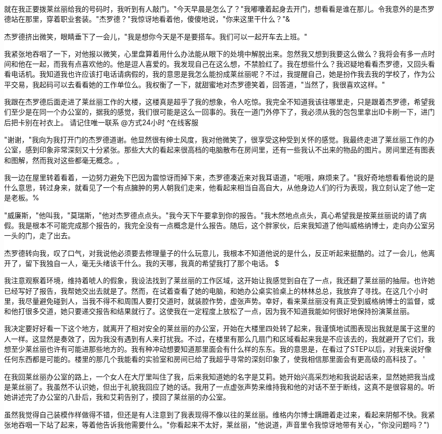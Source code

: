 

就在我正要拨莱丝丽给我的号码时，我听到有人敲门。"今天早晨是怎么了？"我嘟囔着起身去开门，想看看是谁在那儿。令我意外的是杰罗德站在那里，穿着职业套装。"杰罗德？"我惊讶地看着他，傻傻地说，"你来这里干什么？"&



杰罗德挤出微笑，眼睛垂下了一会儿，"我是想你今天是不是要搭车。我们可以一起开车去上班。"



我紧张地吞咽了一下，对他报以微笑，心里盘算着用什么办法能从眼下的处境中解脱出来。忽然我又想到我要这么做么？我将会有多一点时间和他在一起，而我有点喜欢他的。他是逗人喜爱的。我发现自己在这么想，不禁脸红了。我在想些什么？我迟疑地看看杰罗德，又回头看看电话机。我知道我也许应该打电话请病假的，我的意思是我怎么能扮成莱丝丽呢？不过，我提醒自己，她是扮作我去我的学校了，作为公平交易，我起码可以去看看她的工作单位么。我权衡了一下，就甜蜜地对杰罗德笑着，回答道，"当然了，我很喜欢这样。"



我跟在杰罗德后面走进了莱丝丽工作的大楼，这楼真是超乎了我的想象，令人吃惊。我完全不知道我该往哪里走，只是跟着杰罗德，希望我们至少是在同一个办公室的，据我的感觉，我们很可能是这么一回事的。我在一道门外停下了，我必须从我的包包里拿出ID卡刷一下，进门后把卡别在衬衣上。 请记住唯一联系 @方式24小时 ^在线客服



"谢谢，"我向为我打开门的杰罗德道谢。他显然很有绅士风度，我对他微笑了，很享受这种受到关怀的感觉。我最终走进了莱丝丽工作的办公室，感到印象非常深刻又十分紧张。那些大大的看起来很高档的电脑散布在房间里，还有一些我认不出来的物品的图片。房间里还有图表和图解，然而我对这些都毫无概念。,



我一边在屋里转着看着，一边努力避免下巴因为震惊讶而掉下来，杰罗德凑近来对我耳语道，"呃哦，麻烦来了。"我好奇地想看看他说的是什么意思，转过身来，就看见了一个有点臃肿的男人朝我们走来，他看起来相当自高自大，从他身边人们的行为表现，我立刻认定了他一定是老板。%



"威廉斯，"他叫我，"莫瑞斯，"他对杰罗德点点头。"我今天下午要拿到你的报告。"我木然地点点头，真心希望我是按莱丝丽说的请了病假。我是根本不可能完成那个报告的，我完全没有一点概念是什么报告。随后，这个胖家伙，后来我知道了他叫威格纳博士，走向办公室另一头的门，走了出去。





杰罗德转向我，叹了口气，对我说他必须要去修理量子的什么玩意儿，我根本不知道他说的是什么，反正听起来挺酷的。过了一会儿，他离开了，留下我独自一人，毫无头绪该干什么。我的天哪，我真的希望我打了那个电话。 $





我注意观察着环境，维持着唬人的假象，我设法找到了莱丝丽的工作区域，这开始让我感觉到自在了一点，我还翻了莱丝丽的抽屉。也许她已经写好了报告，我帮她交出去就是了。然而，在试着查看了她的电脑，和她办公桌实验桌上的林林总总，我放弃了寻找。在这几个小时里，我尽量避免碰到人，当我不得不和周围人要打交道时，就装腔作势，虚张声势。幸好，看来莱丝丽没有真正受到威格纳博士的监督，或和他打很多交道，她只要递交报告和结果就行了。这使我在一定程度上放松了一点，因为我不知道我能如何很好地保持扮演莱丝丽。





我决定要好好看一下这个地方，就离开了相对安全的莱丝丽的办公室，开始在大楼里四处转了起来，我谨慎地试图表现出我就是属于这里的人一样。这显然是奏效了，因为我没有遇到有人来打扰我。不过，在楼里有那么几扇门和区域看起来我是不应该去的，我就避开了它们，我想至少莱丝丽也许有可能进那些地方的。我有种冲动想要知道那里面会有什么样的东东。我的意思是，在看过了STEP以后，对我来说好像任何东西都是可能的。楼里的那几个我能看的实验室和房间已给了我超乎寻常的深刻印象了，使我相信那里面会有更高级的高科技了。 '





在我回莱丝丽办公室的路上，一个女人在大厅里叫住了我，后来我知道她的名字是艾莉。她开始兴高采烈地和我说起话来，显然她把我当成是莱丝丽了。我虽然不认识她，但出于礼貌我回应了她的话。我用了一点虚张声势来维持我和他的对话不至于断线，这真不是很容易的。听她讲述完了办公室的八卦后，我和艾莉告别了，摸回了莱丝丽的办公室。





虽然我觉得自己装模作样做得不错，但还是有人注意到了我表现得不像以往的莱丝丽。维格内尔博士蹒跚着走过来，看起来阴郁不快。我紧张地吞咽一下站了起来，等着他告诉我他需要什么。"你看起来不太好，莱丝丽，"他说道，声音里令我惊讶地带有关心，"你没问题吗？")

